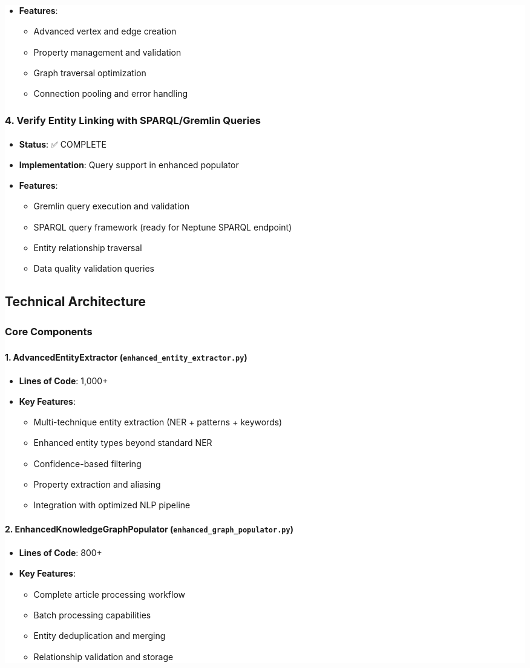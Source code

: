 - **Features**:

  - Advanced vertex and edge creation

  - Property management and validation

  - Graph traversal optimization

  - Connection pooling and error handling

### 4. Verify Entity Linking with SPARQL/Gremlin Queries

- **Status**: ✅ COMPLETE

- **Implementation**: Query support in enhanced populator

- **Features**:

  - Gremlin query execution and validation

  - SPARQL query framework (ready for Neptune SPARQL endpoint)

  - Entity relationship traversal

  - Data quality validation queries

## Technical Architecture

### Core Components

#### 1. AdvancedEntityExtractor (`enhanced_entity_extractor.py`)

- **Lines of Code**: 1,000+

- **Key Features**:

  - Multi-technique entity extraction (NER + patterns + keywords)

  - Enhanced entity types beyond standard NER

  - Confidence-based filtering

  - Property extraction and aliasing

  - Integration with optimized NLP pipeline

#### 2. EnhancedKnowledgeGraphPopulator (`enhanced_graph_populator.py`)

- **Lines of Code**: 800+

- **Key Features**:

  - Complete article processing workflow

  - Batch processing capabilities

  - Entity deduplication and merging

  - Relationship validation and storage
